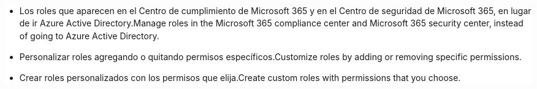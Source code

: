 - <span data-ttu-id="4149b-323">Los roles que aparecen en el Centro de cumplimiento de Microsoft 365 y en el Centro de seguridad de Microsoft 365, en lugar de ir Azure Active Directory.</span><span class="sxs-lookup"><span data-stu-id="4149b-323">Manage roles in the Microsoft 365 compliance center and Microsoft 365 security center, instead of going to Azure Active Directory.</span></span>

- <span data-ttu-id="4149b-324">Personalizar roles agregando o quitando permisos específicos.</span><span class="sxs-lookup"><span data-stu-id="4149b-324">Customize roles by adding or removing specific permissions.</span></span>

- <span data-ttu-id="4149b-325">Crear roles personalizados con los permisos que elija.</span><span class="sxs-lookup"><span data-stu-id="4149b-325">Create custom roles with permissions that you choose.</span></span>
